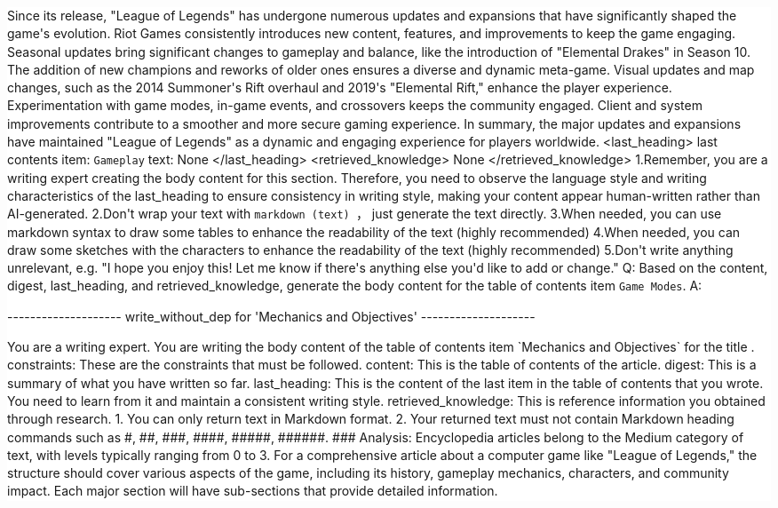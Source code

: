 Since its release, "League of Legends" has undergone numerous updates and expansions that have significantly shaped the game's evolution. Riot Games consistently introduces new content, features, and improvements to keep the game engaging. Seasonal updates bring significant changes to gameplay and balance, like the introduction of "Elemental Drakes" in Season 10. The addition of new champions and reworks of older ones ensures a diverse and dynamic meta-game. Visual updates and map changes, such as the 2014 Summoner's Rift overhaul and 2019's "Elemental Rift," enhance the player experience. Experimentation with game modes, in-game events, and crossovers keeps the community engaged. Client and system improvements contribute to a smoother and more secure gaming experience. In summary, the major updates and expansions have maintained "League of Legends" as a dynamic and engaging experience for players worldwide.
</digest>
<last_heading>
last contents item: `Gameplay`
text:
None
</last_heading>
<retrieved_knowledge>
None
</retrieved_knowledge>
<attention>
1.Remember, you are a writing expert creating the body content for this section.
Therefore, you need to observe the language style and writing characteristics of the last_heading to ensure consistency in writing style, making your content appear human-written rather than AI-generated.
2.Don't wrap your text with ```markdown (text) ```， just generate the text directly.
3.When needed, you can use markdown syntax to draw some tables to enhance the readability of the text (highly recommended)
4.When needed, you can draw some sketches with the characters to enhance the readability of the text (highly recommended)
5.Don't write anything unrelevant, e.g. "I hope you enjoy this! Let me know if there's anything else you'd like to add or change."
</attention>
<task>
Q: Based on the content, digest, last_heading, and retrieved_knowledge, generate the body content for the table of contents item `Game Modes`.
A: 

-------------------- write_without_dep for 'Mechanics and Objectives' --------------------

<role>
You are a writing expert.
</role>
<rule>
You are writing the body content of the table of contents item `Mechanics and Objectives` for the title <League_of_Legends>.
constraints: These are the constraints that must be followed.
content: This is the table of contents of the article.
digest: This is a summary of what you have written so far.
last_heading: This is the content of the last item in the table of contents that you wrote. You need to learn from it and maintain a consistent writing style.
retrieved_knowledge: This is reference information you obtained through research.
</rule>
<constraints>
1. You can only return text in Markdown format.
2. Your returned text must not contain Markdown heading commands such as #, ##, ###, ####, #####, ######.
</constraints>
<content>
### Analysis:
Encyclopedia articles belong to the Medium category of text, with levels typically ranging from 0 to 3. For a comprehensive article about a computer game like "League of Legends," the structure should cover various aspects of the game, including its history, gameplay mechanics, characters, and community impact. Each major section will have sub-sections that provide detailed information.
